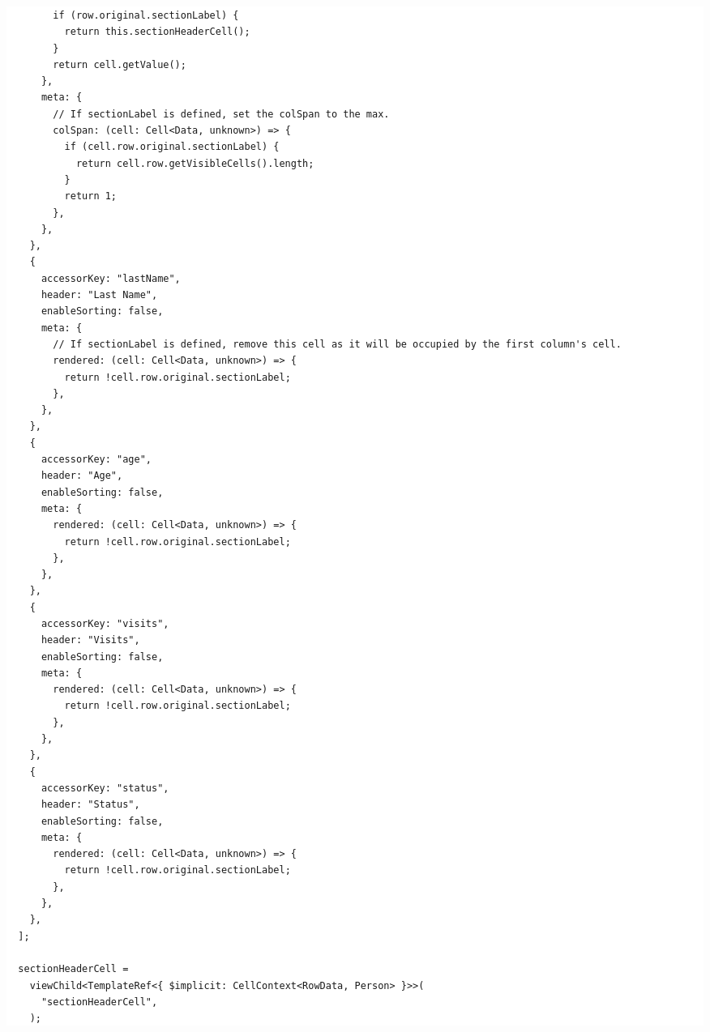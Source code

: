 ```tsx
        if (row.original.sectionLabel) {
          return this.sectionHeaderCell();
        }
        return cell.getValue();
      },
      meta: {
        // If sectionLabel is defined, set the colSpan to the max.
        colSpan: (cell: Cell<Data, unknown>) => {
          if (cell.row.original.sectionLabel) {
            return cell.row.getVisibleCells().length;
          }
          return 1;
        },
      },
    },
    {
      accessorKey: "lastName",
      header: "Last Name",
      enableSorting: false,
      meta: {
        // If sectionLabel is defined, remove this cell as it will be occupied by the first column's cell.
        rendered: (cell: Cell<Data, unknown>) => {
          return !cell.row.original.sectionLabel;
        },
      },
    },
    {
      accessorKey: "age",
      header: "Age",
      enableSorting: false,
      meta: {
        rendered: (cell: Cell<Data, unknown>) => {
          return !cell.row.original.sectionLabel;
        },
      },
    },
    {
      accessorKey: "visits",
      header: "Visits",
      enableSorting: false,
      meta: {
        rendered: (cell: Cell<Data, unknown>) => {
          return !cell.row.original.sectionLabel;
        },
      },
    },
    {
      accessorKey: "status",
      header: "Status",
      enableSorting: false,
      meta: {
        rendered: (cell: Cell<Data, unknown>) => {
          return !cell.row.original.sectionLabel;
        },
      },
    },
  ];

  sectionHeaderCell =
    viewChild<TemplateRef<{ $implicit: CellContext<RowData, Person> }>>(
      "sectionHeaderCell",
    );
```